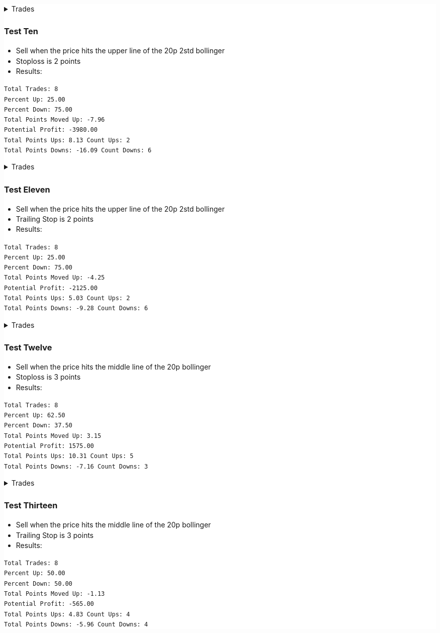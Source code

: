 <details><summary>Trades</summary></details>

### Test Ten
* Sell when the price hits the upper line of the 20p 2std bollinger
* Stoploss is 2 points
* Results:
```
Total Trades: 8
Percent Up: 25.00
Percent Down: 75.00
Total Points Moved Up: -7.96
Potential Profit: -3980.00
Total Points Ups: 8.13 Count Ups: 2
Total Points Downs: -16.09 Count Downs: 6
```

<details><summary>Trades</summary></details>

### Test Eleven
* Sell when the price hits the upper line of the 20p 2std bollinger
* Trailing Stop is 2 points
* Results:
```
Total Trades: 8
Percent Up: 25.00
Percent Down: 75.00
Total Points Moved Up: -4.25
Potential Profit: -2125.00
Total Points Ups: 5.03 Count Ups: 2
Total Points Downs: -9.28 Count Downs: 6
```

<details><summary>Trades</summary></details>

### Test Twelve
* Sell when the price hits the middle line of the 20p bollinger
* Stoploss is 3 points
* Results:
```
Total Trades: 8
Percent Up: 62.50
Percent Down: 37.50
Total Points Moved Up: 3.15
Potential Profit: 1575.00
Total Points Ups: 10.31 Count Ups: 5
Total Points Downs: -7.16 Count Downs: 3
```

<details><summary>Trades</summary></details>

### Test Thirteen
* Sell when the price hits the middle line of the 20p bollinger
* Trailing Stop is 3 points
* Results:
```
Total Trades: 8
Percent Up: 50.00
Percent Down: 50.00
Total Points Moved Up: -1.13
Potential Profit: -565.00
Total Points Ups: 4.83 Count Ups: 4
Total Points Downs: -5.96 Count Downs: 4
```
